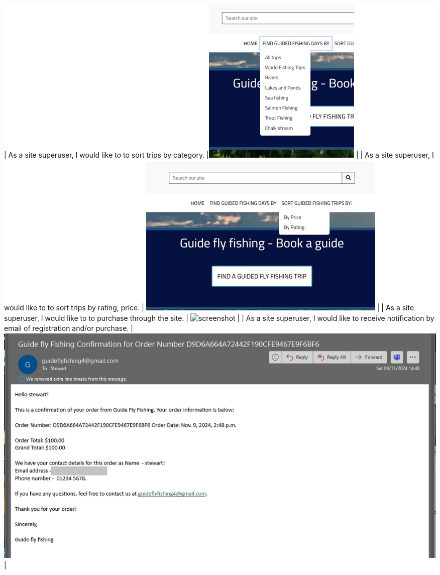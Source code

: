 | As a site superuser, I would like to to sort trips by category. |![screenshot](documentation/img/gen/find-by-cats.jpg) |
| As a site superuser, I would like to to sort trips by rating, price. | ![screenshot](documentation/img/gen/sort-by.jpg) |
| As a site superuser, I would like to to purchase through the site. | ![screenshot](documentation/features/feature04.png) |
| As a site superuser, I would like to receive notification by email of registration and/or purchase. | ![screenshot](documentation/img/gen/email-conf.jpg) |

